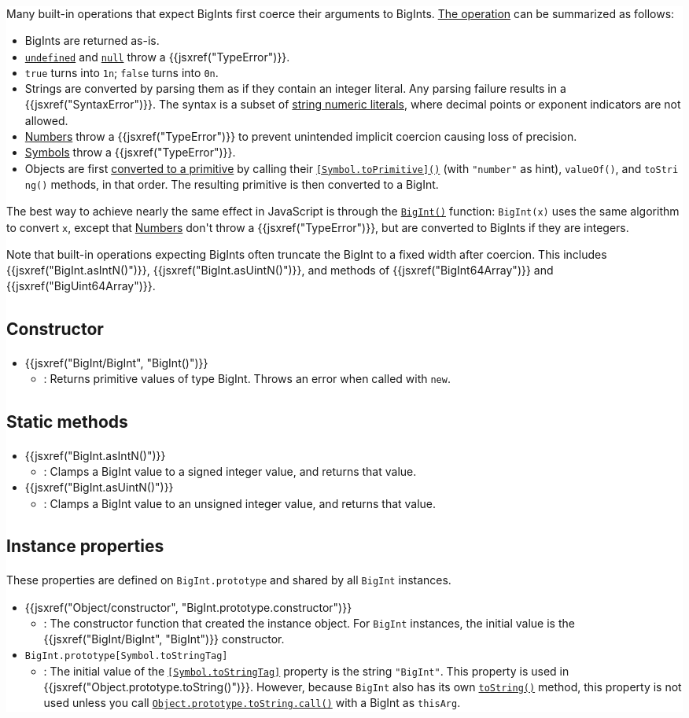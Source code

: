Many built-in operations that expect BigInts first coerce their arguments to BigInts. [The operation](https://tc39.es/ecma262/multipage/abstract-operations.html#sec-tobigint) can be summarized as follows:

- BigInts are returned as-is.
- [`undefined`](/en-US/docs/Web/JavaScript/Reference/Global_Objects/undefined) and [`null`](/en-US/docs/Web/JavaScript/Reference/Operators/null) throw a {{jsxref("TypeError")}}.
- `true` turns into `1n`; `false` turns into `0n`.
- Strings are converted by parsing them as if they contain an integer literal. Any parsing failure results in a {{jsxref("SyntaxError")}}. The syntax is a subset of [string numeric literals](/en-US/docs/Web/JavaScript/Reference/Global_Objects/Number#number_coercion), where decimal points or exponent indicators are not allowed.
- [Numbers](/en-US/docs/Web/JavaScript/Reference/Global_Objects/Number) throw a {{jsxref("TypeError")}} to prevent unintended implicit coercion causing loss of precision.
- [Symbols](/en-US/docs/Web/JavaScript/Reference/Global_Objects/Symbol) throw a {{jsxref("TypeError")}}.
- Objects are first [converted to a primitive](/en-US/docs/Web/JavaScript/Guide/Data_structures#primitive_coercion) by calling their [`[Symbol.toPrimitive]()`](/en-US/docs/Web/JavaScript/Reference/Global_Objects/Symbol/toPrimitive) (with `"number"` as hint), `valueOf()`, and `toString()` methods, in that order. The resulting primitive is then converted to a BigInt.

The best way to achieve nearly the same effect in JavaScript is through the [`BigInt()`](/en-US/docs/Web/JavaScript/Reference/Global_Objects/BigInt/BigInt) function: `BigInt(x)` uses the same algorithm to convert `x`, except that [Numbers](/en-US/docs/Web/JavaScript/Reference/Global_Objects/Number) don't throw a {{jsxref("TypeError")}}, but are converted to BigInts if they are integers.

Note that built-in operations expecting BigInts often truncate the BigInt to a fixed width after coercion. This includes {{jsxref("BigInt.asIntN()")}}, {{jsxref("BigInt.asUintN()")}}, and methods of {{jsxref("BigInt64Array")}} and {{jsxref("BigUint64Array")}}.

## Constructor

- {{jsxref("BigInt/BigInt", "BigInt()")}}
  - : Returns primitive values of type BigInt. Throws an error when called with `new`.

## Static methods

- {{jsxref("BigInt.asIntN()")}}
  - : Clamps a BigInt value to a signed integer value, and returns that value.
- {{jsxref("BigInt.asUintN()")}}
  - : Clamps a BigInt value to an unsigned integer value, and returns that value.

## Instance properties

These properties are defined on `BigInt.prototype` and shared by all `BigInt` instances.

- {{jsxref("Object/constructor", "BigInt.prototype.constructor")}}
  - : The constructor function that created the instance object. For `BigInt` instances, the initial value is the {{jsxref("BigInt/BigInt", "BigInt")}} constructor.
- `BigInt.prototype[Symbol.toStringTag]`
  - : The initial value of the [`[Symbol.toStringTag]`](/en-US/docs/Web/JavaScript/Reference/Global_Objects/Symbol/toStringTag) property is the string `"BigInt"`. This property is used in {{jsxref("Object.prototype.toString()")}}. However, because `BigInt` also has its own [`toString()`](/en-US/docs/Web/JavaScript/Reference/Global_Objects/BigInt/toString) method, this property is not used unless you call [`Object.prototype.toString.call()`](/en-US/docs/Web/JavaScript/Reference/Global_Objects/Function/call) with a BigInt as `thisArg`.
